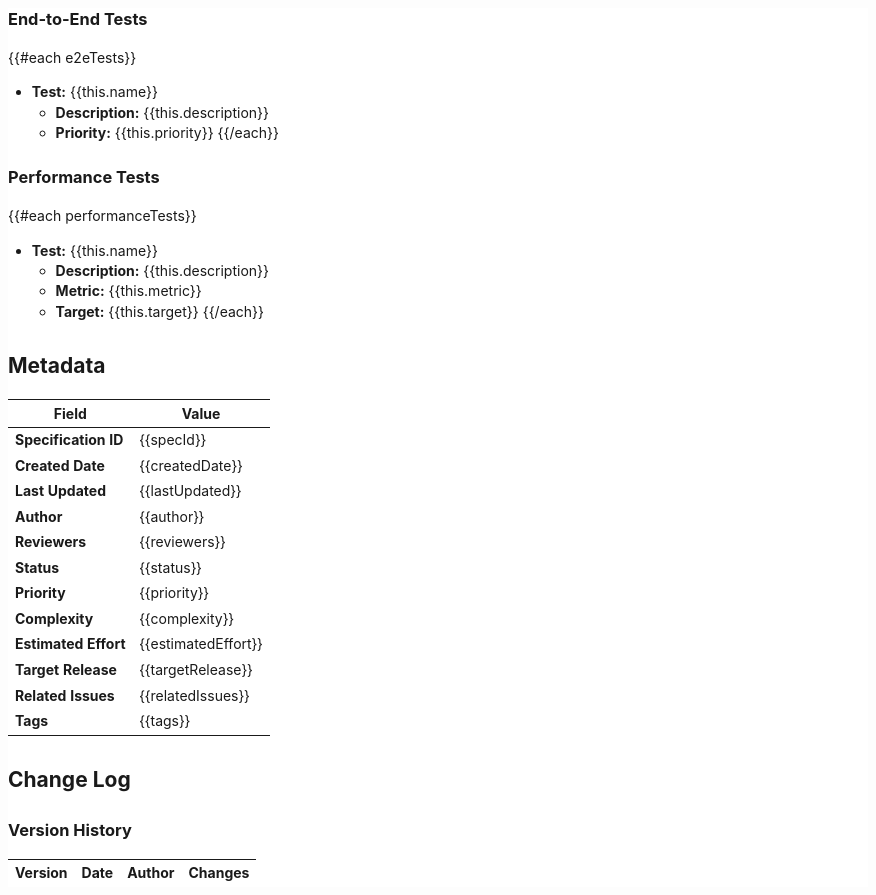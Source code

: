 ### End-to-End Tests

{{#each e2eTests}}

- **Test:** {{this.name}}
  - **Description:** {{this.description}}
  - **Priority:** {{this.priority}}
    {{/each}}

### Performance Tests

{{#each performanceTests}}

- **Test:** {{this.name}}
  - **Description:** {{this.description}}
  - **Metric:** {{this.metric}}
  - **Target:** {{this.target}}
    {{/each}}

## Metadata

| Field                | Value               |
| -------------------- | ------------------- |
| **Specification ID** | {{specId}}          |
| **Created Date**     | {{createdDate}}     |
| **Last Updated**     | {{lastUpdated}}     |
| **Author**           | {{author}}          |
| **Reviewers**        | {{reviewers}}       |
| **Status**           | {{status}}          |
| **Priority**         | {{priority}}        |
| **Complexity**       | {{complexity}}      |
| **Estimated Effort** | {{estimatedEffort}} |
| **Target Release**   | {{targetRelease}}   |
| **Related Issues**   | {{relatedIssues}}   |
| **Tags**             | {{tags}}            |

## Change Log

### Version History

| Version | Date | Author | Changes |
| ------- | ---- | ------ | ------- |
